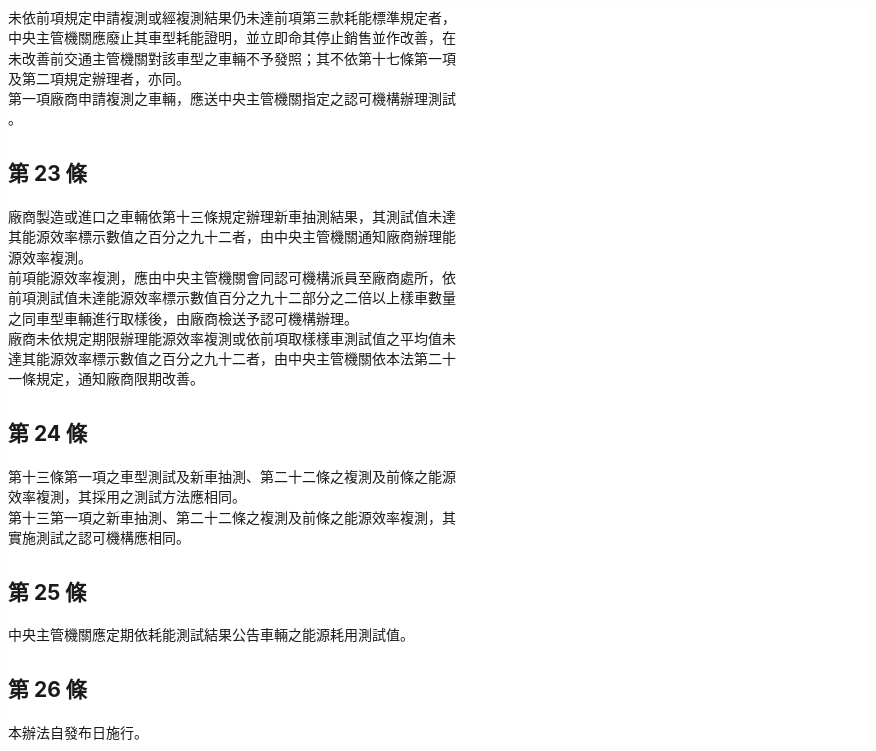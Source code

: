 未依前項規定申請複測或經複測結果仍未達前項第三款耗能標準規定者，  
中央主管機關應廢止其車型耗能證明，並立即命其停止銷售並作改善，在  
未改善前交通主管機關對該車型之車輛不予發照；其不依第十七條第一項  
及第二項規定辦理者，亦同。  
第一項廠商申請複測之車輛，應送中央主管機關指定之認可機構辦理測試  
。

第 23 條
--------
廠商製造或進口之車輛依第十三條規定辦理新車抽測結果，其測試值未達  
其能源效率標示數值之百分之九十二者，由中央主管機關通知廠商辦理能  
源效率複測。  
前項能源效率複測，應由中央主管機關會同認可機構派員至廠商處所，依  
前項測試值未達能源效率標示數值百分之九十二部分之二倍以上樣車數量  
之同車型車輛進行取樣後，由廠商檢送予認可機構辦理。  
廠商未依規定期限辦理能源效率複測或依前項取樣樣車測試值之平均值未  
達其能源效率標示數值之百分之九十二者，由中央主管機關依本法第二十  
一條規定，通知廠商限期改善。

第 24 條
--------
第十三條第一項之車型測試及新車抽測、第二十二條之複測及前條之能源  
效率複測，其採用之測試方法應相同。  
第十三第一項之新車抽測、第二十二條之複測及前條之能源效率複測，其  
實施測試之認可機構應相同。

第 25 條
--------
中央主管機關應定期依耗能測試結果公告車輛之能源耗用測試值。

第 26 條
--------
本辦法自發布日施行。

